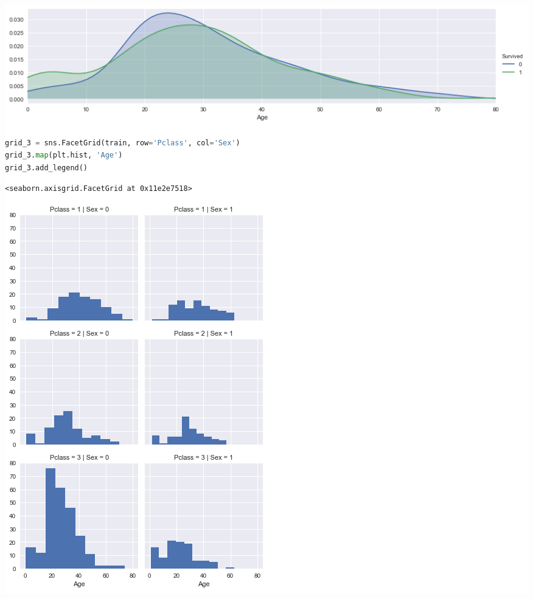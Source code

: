 


![png](output_37_1.png)



```python
grid_3 = sns.FacetGrid(train, row='Pclass', col='Sex')
grid_3.map(plt.hist, 'Age')
grid_3.add_legend()
```




    <seaborn.axisgrid.FacetGrid at 0x11e2e7518>




![png](output_38_1.png)
